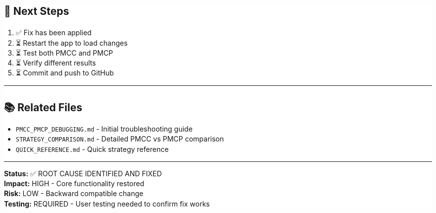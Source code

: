 
## 🚀 Next Steps

1. ✅ Fix has been applied
2. ⏳ Restart the app to load changes
3. ⏳ Test both PMCC and PMCP
4. ⏳ Verify different results
5. ⏳ Commit and push to GitHub

---

## 📚 Related Files

- `PMCC_PMCP_DEBUGGING.md` - Initial troubleshooting guide
- `STRATEGY_COMPARISON.md` - Detailed PMCC vs PMCP comparison
- `QUICK_REFERENCE.md` - Quick strategy reference

---

**Status:** ✅ ROOT CAUSE IDENTIFIED AND FIXED  
**Impact:** HIGH - Core functionality restored  
**Risk:** LOW - Backward compatible change  
**Testing:** REQUIRED - User testing needed to confirm fix works
